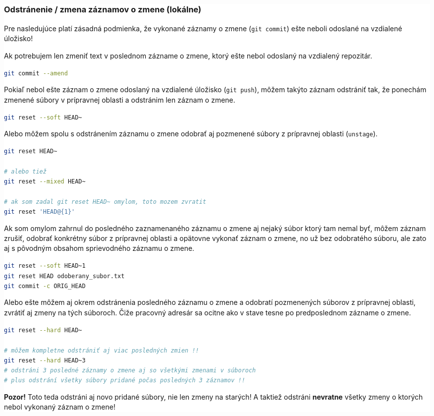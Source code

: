 
### Odstránenie / zmena záznamov o zmene (lokálne)

Pre nasledujúce platí zásadná podmienka, že vykonané záznamy o zmene (`git commit`) ešte neboli odoslané na vzdialené úložisko!

Ak potrebujem len zmeniť text v poslednom zázname o zmene, ktorý ešte nebol odoslaný na vzdialený repozitár.

```bash
git commit --amend
```

Pokiaľ nebol ešte záznam o zmene odoslaný na vzdialené úložisko (`git push`), môžem takýto záznam odstrániť tak, že ponechám zmenené súbory v prípravnej oblasti a odstránim len záznam o zmene.

```bash
git reset --soft HEAD~
```

Alebo môžem spolu s odstránením záznamu o zmene odobrať aj pozmenené súbory z prípravnej oblasti (`unstage`).

```bash
git reset HEAD~

# alebo tiež
git reset --mixed HEAD~

# ak som zadal git reset HEAD~ omylom, toto mozem zvratit
git reset 'HEAD@{1}'
```

Ak som omylom zahrnul do posledného zaznamenaného záznamu o zmene aj nejaký súbor ktorý tam nemal byť, môžem záznam zrušiť, odobrať konkrétny súbor z prípravnej oblasti a opätovne vykonať záznam o zmene, no už bez odobratého súboru, ale zato aj s pôvodným obsahom sprievodného záznamu o zmene.

```sh
git reset --soft HEAD~1
git reset HEAD odoberany_subor.txt
git commit -c ORIG_HEAD
```

Alebo ešte môžem aj okrem odstránenia posledného záznamu o zmene a odobratí pozmenených súborov z prípravnej oblasti, zvrátiť aj zmeny na tých súboroch. Čiže pracovný adresár sa ocitne ako v stave tesne po predposlednom zázname o zmene.

```bash
git reset --hard HEAD~

# môžem kompletne odstrániť aj viac posledných zmien !!
git reset --hard HEAD~3
# odstráni 3 posledné záznamy o zmene aj so všetkými zmenami v súboroch
# plus odstrání všetky súbory pridané počas posledných 3 záznamov !!
```

**Pozor!** Toto teda odstráni aj novo pridané súbory, nie len zmeny na starých! A taktiež odstráni **nevratne** všetky zmeny o ktorých nebol vykonaný záznam o zmene!
